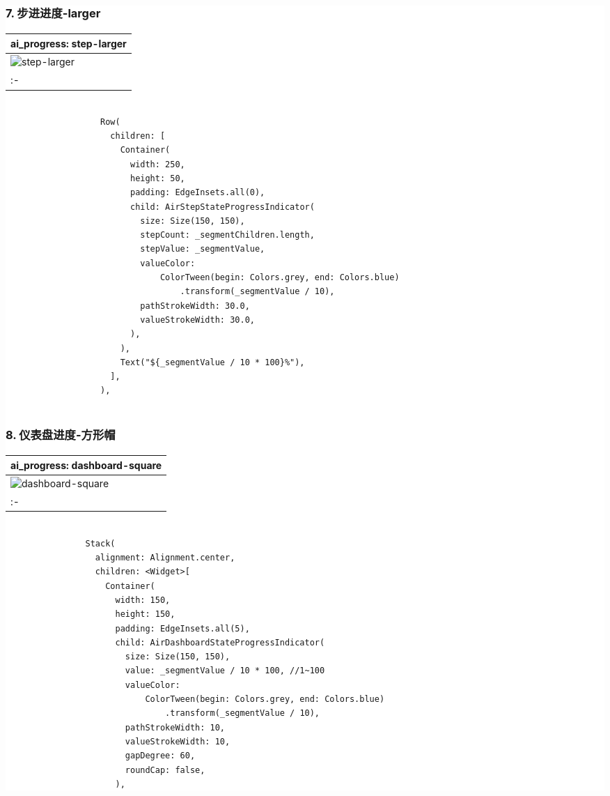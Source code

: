 ### 7. 步进进度-larger

|ai_progress: step-larger|
|:-|
|![step-larger](https://github.com/pdliuw/ai_progress/blob/master/example/gif/ai_progress_step-larger.gif)|
|:-|

```
   
                   Row(
                     children: [
                       Container(
                         width: 250,
                         height: 50,
                         padding: EdgeInsets.all(0),
                         child: AirStepStateProgressIndicator(
                           size: Size(150, 150),
                           stepCount: _segmentChildren.length,
                           stepValue: _segmentValue,
                           valueColor:
                               ColorTween(begin: Colors.grey, end: Colors.blue)
                                   .transform(_segmentValue / 10),
                           pathStrokeWidth: 30.0,
                           valueStrokeWidth: 30.0,
                         ),
                       ),
                       Text("${_segmentValue / 10 * 100}%"),
                     ],
                   ), 
    
```


### 8. 仪表盘进度-方形帽

|ai_progress: dashboard-square|
|:-|
|![dashboard-square](https://github.com/pdliuw/ai_progress/blob/master/example/gif/ai_progress_dashboard-square.gif)|
|:-|

```
   
                Stack(
                  alignment: Alignment.center,
                  children: <Widget>[
                    Container(
                      width: 150,
                      height: 150,
                      padding: EdgeInsets.all(5),
                      child: AirDashboardStateProgressIndicator(
                        size: Size(150, 150),
                        value: _segmentValue / 10 * 100, //1~100
                        valueColor:
                            ColorTween(begin: Colors.grey, end: Colors.blue)
                                .transform(_segmentValue / 10),
                        pathStrokeWidth: 10,
                        valueStrokeWidth: 10,
                        gapDegree: 60,
                        roundCap: false,
                      ),
```